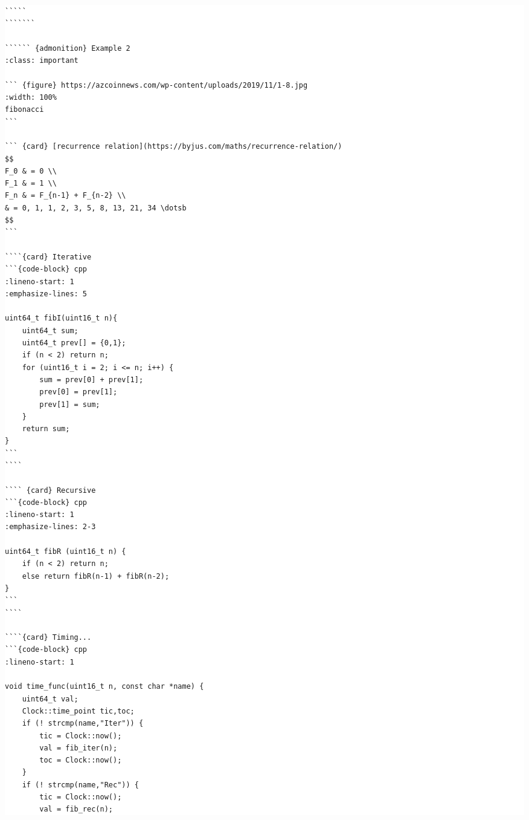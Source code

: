 `````````` {div} full-width
`````
```````

`````` {admonition} Example 2
:class: important

``` {figure} https://azcoinnews.com/wp-content/uploads/2019/11/1-8.jpg
:width: 100%
fibonacci
```

``` {card} [recurrence relation](https://byjus.com/maths/recurrence-relation/)
$$
F_0 & = 0 \\
F_1 & = 1 \\
F_n & = F_{n-1} + F_{n-2} \\
& = 0, 1, 1, 2, 3, 5, 8, 13, 21, 34 \dotsb
$$
```

````{card} Iterative
```{code-block} cpp
:lineno-start: 1
:emphasize-lines: 5

uint64_t fibI(uint16_t n){
    uint64_t sum;
    uint64_t prev[] = {0,1};
    if (n < 2) return n;
    for (uint16_t i = 2; i <= n; i++) {
        sum = prev[0] + prev[1];
        prev[0] = prev[1];
        prev[1] = sum;
    }
    return sum;
}
```
````

```` {card} Recursive 
```{code-block} cpp
:lineno-start: 1
:emphasize-lines: 2-3

uint64_t fibR (uint16_t n) {
    if (n < 2) return n;
    else return fibR(n-1) + fibR(n-2);
}
```
````

````{card} Timing...
```{code-block} cpp
:lineno-start: 1

void time_func(uint16_t n, const char *name) {
    uint64_t val;
    Clock::time_point tic,toc;
    if (! strcmp(name,"Iter")) {
        tic = Clock::now();
        val = fib_iter(n);
        toc = Clock::now();
    }
    if (! strcmp(name,"Rec")) {
        tic = Clock::now();
        val = fib_rec(n);
``````````